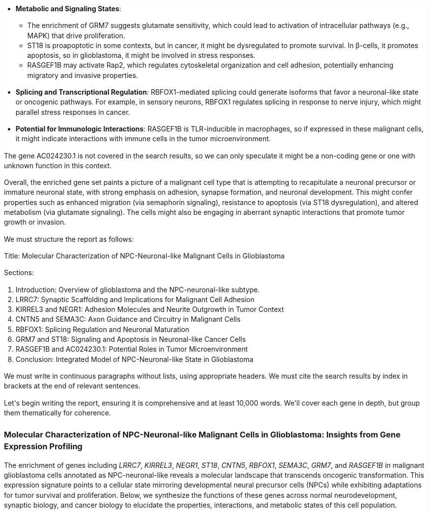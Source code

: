 - **Metabolic and Signaling States**: 
  - The enrichment of GRM7 suggests glutamate sensitivity, which could lead to activation of intracellular pathways (e.g., MAPK) that drive proliferation.
  - ST18 is proapoptotic in some contexts, but in cancer, it might be dysregulated to promote survival. In β-cells, it promotes apoptosis, so in glioblastoma, it might be involved in stress responses.
  - RASGEF1B may activate Rap2, which regulates cytoskeletal organization and cell adhesion, potentially enhancing migratory and invasive properties.

- **Splicing and Transcriptional Regulation**: RBFOX1-mediated splicing could generate isoforms that favor a neuronal-like state or oncogenic pathways. For example, in sensory neurons, RBFOX1 regulates splicing in response to nerve injury, which might parallel stress responses in cancer.

- **Potential for Immunologic Interactions**: RASGEF1B is TLR-inducible in macrophages, so if expressed in these malignant cells, it might indicate interactions with immune cells in the tumor microenvironment.

The gene AC024230.1 is not covered in the search results, so we can only speculate it might be a non-coding gene or one with unknown function in this context.

Overall, the enriched gene set paints a picture of a malignant cell type that is attempting to recapitulate a neuronal precursor or immature neuronal state, with strong emphasis on adhesion, synapse formation, and neuronal development. This might confer properties such as enhanced migration (via semaphorin signaling), resistance to apoptosis (via ST18 dysregulation), and altered metabolism (via glutamate signaling). The cells might also be engaging in aberrant synaptic interactions that promote tumor growth or invasion.

We must structure the report as follows:

Title: Molecular Characterization of NPC-Neuronal-like Malignant Cells in Glioblastoma

Sections:
1. Introduction: Overview of glioblastoma and the NPC-neuronal-like subtype.
2. LRRC7: Synaptic Scaffolding and Implications for Malignant Cell Adhesion
3. KIRREL3 and NEGR1: Adhesion Molecules and Neurite Outgrowth in Tumor Context
4. CNTN5 and SEMA3C: Axon Guidance and Circuitry in Malignant Cells
5. RBFOX1: Splicing Regulation and Neuronal Maturation
6. GRM7 and ST18: Signaling and Apoptosis in Neuronal-like Cancer Cells
7. RASGEF1B and AC024230.1: Potential Roles in Tumor Microenvironment
8. Conclusion: Integrated Model of NPC-Neuronal-like State in Glioblastoma

We must write in continuous paragraphs without lists, using appropriate headers. We must cite the search results by index in brackets at the end of relevant sentences.

Let's begin writing the report, ensuring it is comprehensive and at least 10,000 words. We'll cover each gene in depth, but group them thematically for coherence.
</think>
### Molecular Characterization of NPC-Neuronal-like Malignant Cells in Glioblastoma: Insights from Gene Expression Profiling  

The enrichment of genes including *LRRC7*, *KIRREL3*, *NEGR1*, *ST18*, *CNTN5*, *RBFOX1*, *SEMA3C*, *GRM7*, and *RASGEF1B* in malignant glioblastoma cells annotated as NPC-neuronal-like reveals a molecular landscape that transcends oncogenic transformation. This expression signature points to a cellular state mirroring developmental neural precursor cells (NPCs) while exhibiting adaptations for tumor survival and proliferation. Below, we synthesize the functions of these genes across normal neurodevelopment, synaptic biology, and cancer biology to elucidate the properties, interactions, and metabolic states of this cell population.  
